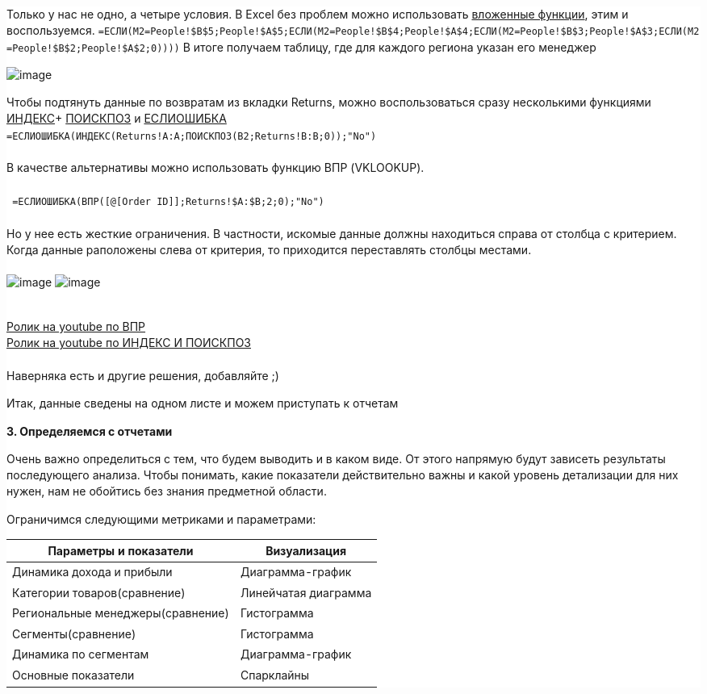 Только у нас не одно, а четыре условия. В Excel без проблем можно использовать [вложенные функции](https://support.office.com/ru-ru/article/%D0%B8%D1%81%D0%BF%D0%BE%D0%BB%D1%8C%D0%B7%D0%BE%D0%B2%D0%B0%D0%BD%D0%B8%D0%B5-%D0%B2%D0%BB%D0%BE%D0%B6%D0%B5%D0%BD%D0%BD%D1%8B%D1%85-%D1%84%D1%83%D0%BD%D0%BA%D1%86%D0%B8%D0%B9-%D0%B2-%D1%84%D0%BE%D1%80%D0%BC%D1%83%D0%BB%D0%B5-9d7c966d-6030-4cd6-a052-478d7d844166), этим и воспользуемся.
`
=ЕСЛИ(M2=People!$B$5;People!$A$5;ЕСЛИ(M2=People!$B$4;People!$A$4;ЕСЛИ(M2=People!$B$3;People!$A$3;ЕСЛИ(M2=People!$B$2;People!$A$2;0))))
`
В итоге получаем таблицу, где для каждого региона указан его менеджер

![image](https://i.ibb.co/dg2fS7G/6.png)

Чтобы подтянуть данные по возвратам из вкладки Returns, можно воспользоваться сразу несколькими функциями [ИНДЕКС](https://support.office.com/ru-ru/article/%D0%B8%D0%BD%D0%B4%D0%B5%D0%BA%D1%81-%D1%84%D1%83%D0%BD%D0%BA%D1%86%D0%B8%D1%8F-%D0%B8%D0%BD%D0%B4%D0%B5%D0%BA%D1%81-a5dcf0dd-996d-40a4-a822-b56b061328bd)+ [ПОИСКПОЗ](https://support.office.com/ru-ru/article/%D0%BF%D0%BE%D0%B8%D1%81%D0%BA%D0%BF%D0%BE%D0%B7-%D1%84%D1%83%D0%BD%D0%BA%D1%86%D0%B8%D1%8F-%D0%BF%D0%BE%D0%B8%D1%81%D0%BA%D0%BF%D0%BE%D0%B7-e8dffd45-c762-47d6-bf89-533f4a37673a) и [ЕСЛИОШИБКА](https://support.office.com/ru-ru/article/%D0%B5%D1%81%D0%BB%D0%B8%D0%BE%D1%88%D0%B8%D0%B1%D0%BA%D0%B0-%D1%84%D1%83%D0%BD%D0%BA%D1%86%D0%B8%D1%8F-%D0%B5%D1%81%D0%BB%D0%B8%D0%BE%D1%88%D0%B8%D0%B1%D0%BA%D0%B0-c526fd07-caeb-47b8-8bb6-63f3e417f611)<br>
`
=ЕСЛИОШИБКА(ИНДЕКС(Returns!A:A;ПОИСКПОЗ(B2;Returns!B:B;0));"No")
`
<br><br>В качестве альтернативы можно использовать функцию ВПР (VKLOOKUP). 
<br><br>
`
=ЕСЛИОШИБКА(ВПР([@[Order ID]];Returns!$A:$B;2;0);"No")`
<br><br>
Но у нее есть жесткие ограничения. В частности, искомые данные должны находиться справа от столбца с критерием. Когда данные раположены слева от критерия, то приходится переставлять столбцы местами.<br>
<br>
  ![image](https://i.ibb.co/87q8MhZ/vpr.jpg)
  ![image](https://i.ibb.co/WxHJ1K7/vpr2.jpg)
<br><br>

[Ролик на youtube по ВПР](https://youtu.be/nNUx72wmLjs)<br>
[Ролик на youtube по ИНДЕКС И ПОИСКПОЗ](https://youtu.be/nbwj6LEx6cQ)<br>
<br>Наверняка есть и другие решения, добавляйте ;)

Итак, данные сведены на одном листе и можем приступать к отчетам

**3. Определяемся с отчетами**

Очень важно определиться с тем, что будем выводить и в каком виде. От этого напрямую будут зависеть результаты последующего анализа. Чтобы понимать, какие показатели действительно важны и какой уровень детализации для них нужен, нам не обойтись без знания предметной области.

Ограничимся следующими метриками и параметрами:

| **Параметры и показатели** | **Визуализация** |
| --- | --- |
| Динамика дохода и прибыли | Диаграмма-график |
| Категории товаров(сравнение) | Линейчатая диаграмма |
| Региональные менеджеры(сравнение) | Гистограмма |
| Сегменты(сравнение) | Гистограмма |
| Динамика по сегментам | Диаграмма-график |
| Основные показатели | Спарклайны |